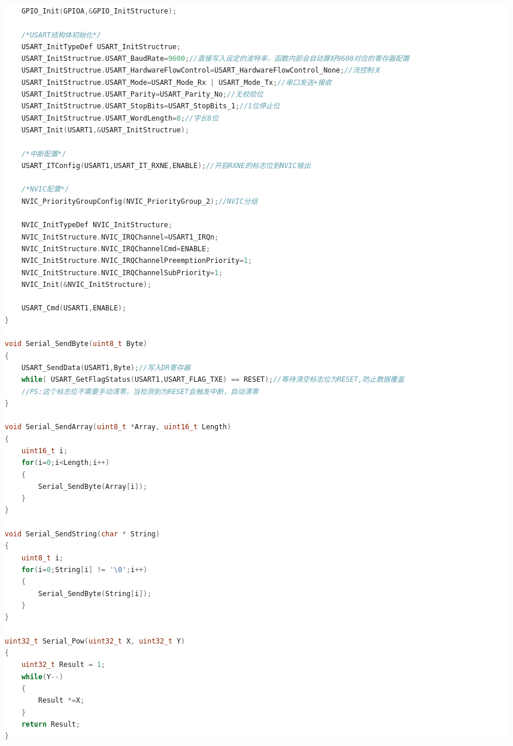 ```c
	GPIO_Init(GPIOA,&GPIO_InitStructure);	
	
	/*USART结构体初始化*/
	USART_InitTypeDef USART_InitStructrue;
	USART_InitStructrue.USART_BaudRate=9600;//直接写入设定的波特率，函数内部会自动算好9600对应的寄存器配置
	USART_InitStructrue.USART_HardwareFlowControl=USART_HardwareFlowControl_None;//流控制关
	USART_InitStructrue.USART_Mode=USART_Mode_Rx | USART_Mode_Tx;//串口发送+接收
	USART_InitStructrue.USART_Parity=USART_Parity_No;//无校验位
	USART_InitStructrue.USART_StopBits=USART_StopBits_1;//1位停止位
	USART_InitStructrue.USART_WordLength=8;//字长8位
	USART_Init(USART1,&USART_InitStructrue);
	
	/*中断配置*/
	USART_ITConfig(USART1,USART_IT_RXNE,ENABLE);//开启RXNE的标志位到NVIC输出
	
	/*NVIC配置*/
	NVIC_PriorityGroupConfig(NVIC_PriorityGroup_2);//NVIC分组
	
	NVIC_InitTypeDef NVIC_InitStructure;
	NVIC_InitStructure.NVIC_IRQChannel=USART1_IRQn;
	NVIC_InitStructure.NVIC_IRQChannelCmd=ENABLE;
	NVIC_InitStructure.NVIC_IRQChannelPreemptionPriority=1;
	NVIC_InitStructure.NVIC_IRQChannelSubPriority=1;
	NVIC_Init(&NVIC_InitStructure);
	
	USART_Cmd(USART1,ENABLE);
}

void Serial_SendByte(uint8_t Byte)
{
	USART_SendData(USART1,Byte);//写入DR寄存器
	while( USART_GetFlagStatus(USART1,USART_FLAG_TXE) == RESET);//等待清空标志位为RESET,防止数据覆盖
	//PS:这个标志位不需要手动清零，当检测到为RESET会触发中断，自动清零
}

void Serial_SendArray(uint8_t *Array, uint16_t Length)
{
	uint16_t i;
	for(i=0;i<Length;i++)
	{
		Serial_SendByte(Array[i]);
	}
}

void Serial_SendString(char * String)
{
	uint8_t i;
	for(i=0;String[i] != '\0';i++)
	{
		Serial_SendByte(String[i]);
	}
}

uint32_t Serial_Pow(uint32_t X, uint32_t Y)
{
	uint32_t Result = 1;
	while(Y--)
	{
		Result *=X;
	}
	return Result;
}

```